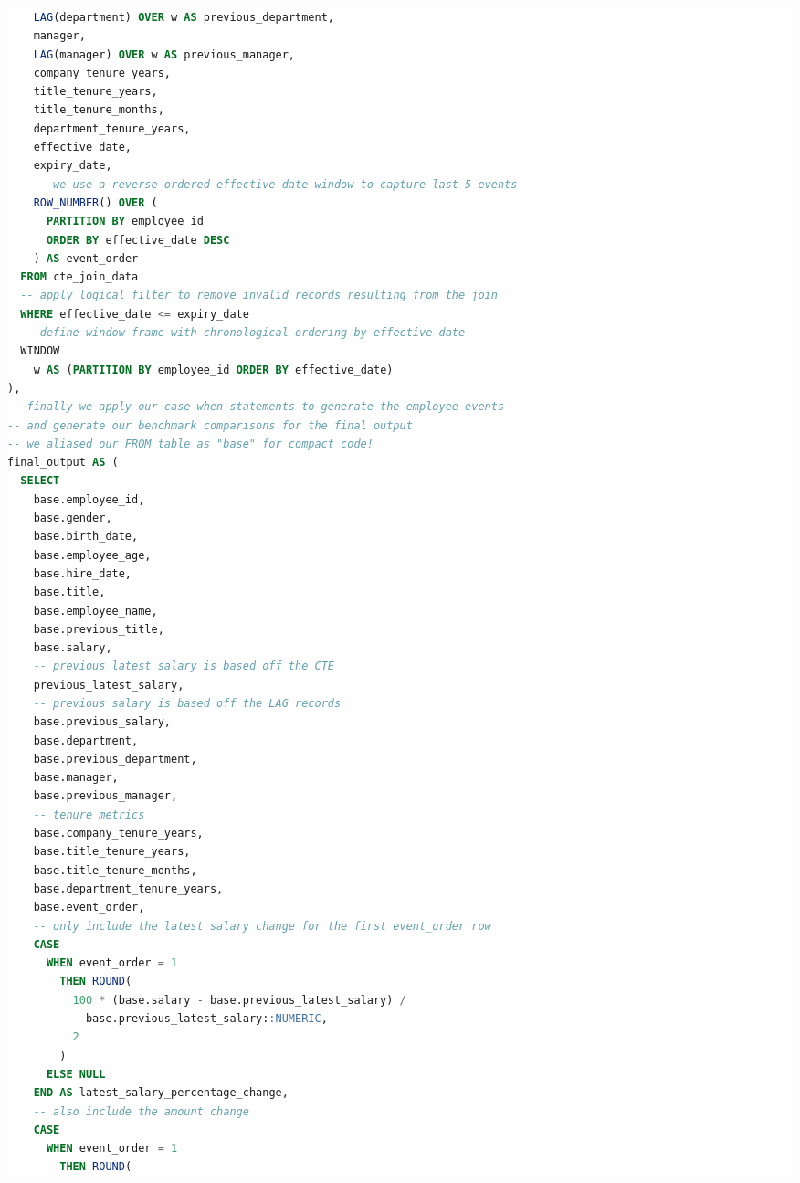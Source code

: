 ```sql
    LAG(department) OVER w AS previous_department,
    manager,
    LAG(manager) OVER w AS previous_manager,
    company_tenure_years,
    title_tenure_years,
    title_tenure_months,
    department_tenure_years,
    effective_date,
    expiry_date,
    -- we use a reverse ordered effective date window to capture last 5 events
    ROW_NUMBER() OVER (
      PARTITION BY employee_id
      ORDER BY effective_date DESC
    ) AS event_order
  FROM cte_join_data
  -- apply logical filter to remove invalid records resulting from the join
  WHERE effective_date <= expiry_date
  -- define window frame with chronological ordering by effective date
  WINDOW
    w AS (PARTITION BY employee_id ORDER BY effective_date)
),
-- finally we apply our case when statements to generate the employee events
-- and generate our benchmark comparisons for the final output
-- we aliased our FROM table as "base" for compact code!
final_output AS (
  SELECT
    base.employee_id,
    base.gender,
    base.birth_date,
    base.employee_age,
    base.hire_date,
    base.title,
    base.employee_name,
    base.previous_title,
    base.salary,
    -- previous latest salary is based off the CTE
    previous_latest_salary,
    -- previous salary is based off the LAG records
    base.previous_salary,
    base.department,
    base.previous_department,
    base.manager,
    base.previous_manager,
    -- tenure metrics
    base.company_tenure_years,
    base.title_tenure_years,
    base.title_tenure_months,
    base.department_tenure_years,
    base.event_order,
    -- only include the latest salary change for the first event_order row
    CASE
      WHEN event_order = 1
        THEN ROUND(
          100 * (base.salary - base.previous_latest_salary) /
            base.previous_latest_salary::NUMERIC,
          2
        )
      ELSE NULL
    END AS latest_salary_percentage_change,
    -- also include the amount change
    CASE
      WHEN event_order = 1
        THEN ROUND(
```